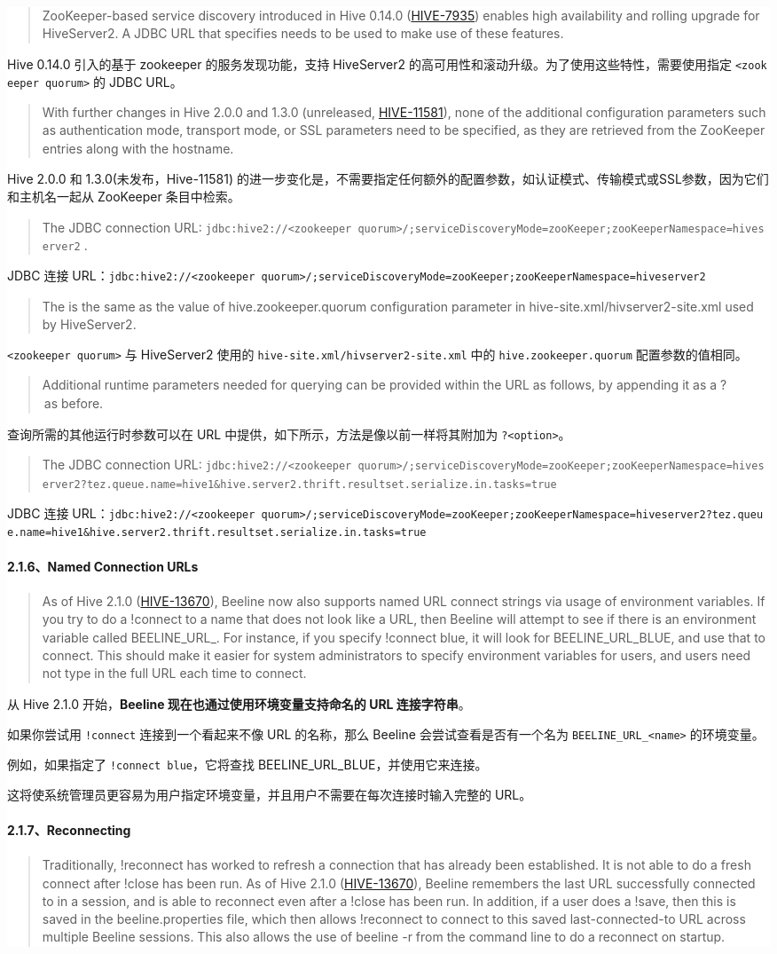> ZooKeeper-based service discovery introduced in Hive 0.14.0 ([HIVE-7935](https://issues.apache.org/jira/browse/HIVE-7395)) enables high availability and rolling upgrade for HiveServer2. A JDBC URL that specifies <zookeeper quorum> needs to be used to make use of these features.

Hive 0.14.0 引入的基于 zookeeper 的服务发现功能，支持 HiveServer2 的高可用性和滚动升级。为了使用这些特性，需要使用指定 `<zookeeper quorum>` 的 JDBC URL。

> With further changes in Hive 2.0.0 and 1.3.0 (unreleased, [HIVE-11581](https://issues.apache.org/jira/browse/HIVE-11581)), none of the additional configuration parameters such as authentication mode, transport mode, or SSL parameters need to be specified, as they are retrieved from the ZooKeeper entries along with the hostname.

Hive 2.0.0 和 1.3.0(未发布，Hive-11581) 的进一步变化是，不需要指定任何额外的配置参数，如认证模式、传输模式或SSL参数，因为它们和主机名一起从 ZooKeeper 条目中检索。

> The JDBC connection URL: `jdbc:hive2://<zookeeper quorum>/;serviceDiscoveryMode=zooKeeper;zooKeeperNamespace=hiveserver2` .

JDBC 连接 URL：`jdbc:hive2://<zookeeper quorum>/;serviceDiscoveryMode=zooKeeper;zooKeeperNamespace=hiveserver2`

> The <zookeeper quorum> is the same as the value of hive.zookeeper.quorum configuration parameter in hive-site.xml/hivserver2-site.xml used by HiveServer2.

`<zookeeper quorum>` 与 HiveServer2 使用的 `hive-site.xml/hivserver2-site.xml` 中的 `hive.zookeeper.quorum` 配置参数的值相同。

> Additional runtime parameters needed for querying can be provided within the URL as follows, by appending it as a ?<option> as before.

查询所需的其他运行时参数可以在 URL 中提供，如下所示，方法是像以前一样将其附加为 `?<option>`。

> The JDBC connection URL: `jdbc:hive2://<zookeeper quorum>/;serviceDiscoveryMode=zooKeeper;zooKeeperNamespace=hiveserver2?tez.queue.name=hive1&hive.server2.thrift.resultset.serialize.in.tasks=true` 

JDBC 连接 URL：`jdbc:hive2://<zookeeper quorum>/;serviceDiscoveryMode=zooKeeper;zooKeeperNamespace=hiveserver2?tez.queue.name=hive1&hive.server2.thrift.resultset.serialize.in.tasks=true` 

#### 2.1.6、Named Connection URLs

> As of Hive 2.1.0 ([HIVE-13670](https://issues.apache.org/jira/browse/HIVE-13670)), Beeline now also supports named URL connect strings via usage of environment variables. If you try to do a !connect to a name that does not look like a URL, then Beeline will attempt to see if there is an environment variable called BEELINE_URL_<name>. For instance, if you specify !connect blue, it will look for BEELINE_URL_BLUE, and use that to connect. This should make it easier for system administrators to specify environment variables for users, and users need not type in the full URL each time to connect.

从 Hive 2.1.0 开始，**Beeline 现在也通过使用环境变量支持命名的 URL 连接字符串**。

如果你尝试用 `!connect` 连接到一个看起来不像 URL 的名称，那么 Beeline 会尝试查看是否有一个名为 `BEELINE_URL_<name>` 的环境变量。

例如，如果指定了 `!connect blue`，它将查找 BEELINE_URL_BLUE，并使用它来连接。

这将使系统管理员更容易为用户指定环境变量，并且用户不需要在每次连接时输入完整的 URL。

#### 2.1.7、Reconnecting

> Traditionally, !reconnect has worked to refresh a connection that has already been established. It is not able to do a fresh connect after !close has been run. As of Hive 2.1.0 ([HIVE-13670](https://issues.apache.org/jira/browse/HIVE-13670)), Beeline remembers the last URL successfully connected to in a session, and is able to reconnect even after a !close has been run. In addition, if a user does a !save, then this is saved in the beeline.properties file, which then allows !reconnect to connect to this saved last-connected-to URL across multiple Beeline sessions. This also allows the use of  beeline -r  from the command line to do a reconnect on startup.
